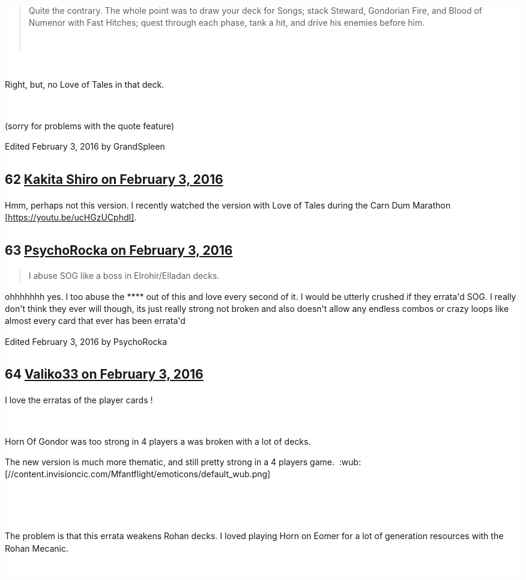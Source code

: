 > > 
> 
> Quite the contrary. The whole point was to draw your deck for Songs; stack Steward, Gondorian Fire, and Blood of Numenor with Fast Hitches; quest through each phase, tank a hit, and drive his enemies before him.
> 
>  

 

Right, but, no Love of Tales in that deck.

 

(sorry for problems with the quote feature)

Edited February 3, 2016 by GrandSpleen

## 62 [Kakita Shiro on February 3, 2016](https://community.fantasyflightgames.com/topic/201190-counsel-from-the-loremaster/?do=findComment&comment=2029636)

Hmm, perhaps not this version. I recently watched the version with Love of Tales during the Carn Dum Marathon [https://youtu.be/ucHGzUCphdI].

## 63 [PsychoRocka on February 3, 2016](https://community.fantasyflightgames.com/topic/201190-counsel-from-the-loremaster/?do=findComment&comment=2029854)

> I abuse SOG like a boss in Elrohir/Elladan decks.

ohhhhhhh yes. I too abuse the **** out of this and love every second of it. I would be utterly crushed if they errata'd SOG. I really don't think they ever will though, its just really strong not broken and also doesn't allow any endless combos or crazy loops like almost every card that ever has been errata'd

Edited February 3, 2016 by PsychoRocka

## 64 [Valiko33 on February 3, 2016](https://community.fantasyflightgames.com/topic/201190-counsel-from-the-loremaster/?do=findComment&comment=2029863)

I love the erratas of the player cards !

 

Horn Of Gondor was too strong in 4 players a was broken with a lot of decks.

The new version is much more thematic, and still pretty strong in a 4 players game.  :wub: [//content.invisioncic.com/Mfantflight/emoticons/default_wub.png]

 

 

The problem is that this errata weakens Rohan decks. I loved playing Horn on Eomer for a lot of generation resources with the Rohan Mecanic.

 